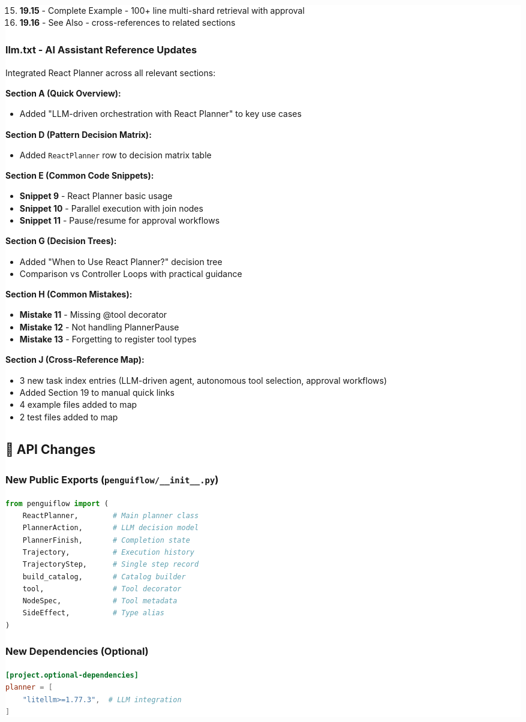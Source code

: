 15. **19.15** - Complete Example - 100+ line multi-shard retrieval with approval
16. **19.16** - See Also - cross-references to related sections

### llm.txt - AI Assistant Reference Updates
Integrated React Planner across all relevant sections:

**Section A (Quick Overview):**
- Added "LLM-driven orchestration with React Planner" to key use cases

**Section D (Pattern Decision Matrix):**
- Added `ReactPlanner` row to decision matrix table

**Section E (Common Code Snippets):**
- **Snippet 9** - React Planner basic usage
- **Snippet 10** - Parallel execution with join nodes
- **Snippet 11** - Pause/resume for approval workflows

**Section G (Decision Trees):**
- Added "When to Use React Planner?" decision tree
- Comparison vs Controller Loops with practical guidance

**Section H (Common Mistakes):**
- **Mistake 11** - Missing @tool decorator
- **Mistake 12** - Not handling PlannerPause
- **Mistake 13** - Forgetting to register tool types

**Section J (Cross-Reference Map):**
- 3 new task index entries (LLM-driven agent, autonomous tool selection, approval workflows)
- Added Section 19 to manual quick links
- 4 example files added to map
- 2 test files added to map

## 🔧 API Changes

### New Public Exports (`penguiflow/__init__.py`)
```python
from penguiflow import (
    ReactPlanner,        # Main planner class
    PlannerAction,       # LLM decision model
    PlannerFinish,       # Completion state
    Trajectory,          # Execution history
    TrajectoryStep,      # Single step record
    build_catalog,       # Catalog builder
    tool,                # Tool decorator
    NodeSpec,            # Tool metadata
    SideEffect,          # Type alias
)
```

### New Dependencies (Optional)
```toml
[project.optional-dependencies]
planner = [
    "litellm>=1.77.3",  # LLM integration
]
```
